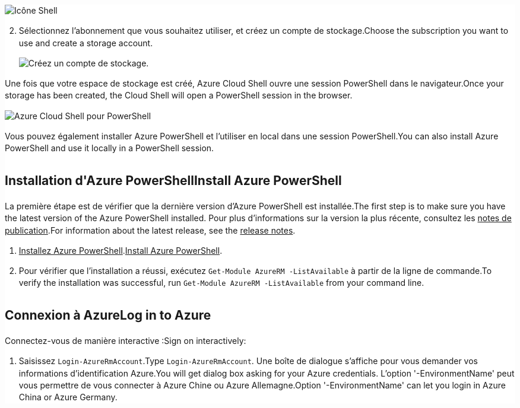    ![Icône Shell](~/media/get-started-azureps/shell-icon.png)

2. <span data-ttu-id="c989e-110">Sélectionnez l’abonnement que vous souhaitez utiliser, et créez un compte de stockage.</span><span class="sxs-lookup"><span data-stu-id="c989e-110">Choose the subscription you want to use and create a storage account.</span></span>

   ![Créez un compte de stockage.](~/media/get-started-azureps/storage-prompt.png)

<span data-ttu-id="c989e-112">Une fois que votre espace de stockage est créé, Azure Cloud Shell ouvre une session PowerShell dans le navigateur.</span><span class="sxs-lookup"><span data-stu-id="c989e-112">Once your storage has been created, the Cloud Shell will open a PowerShell session in the browser.</span></span>

![Azure Cloud Shell pour PowerShell](~/media/get-started-azureps/cloud-powershell.png)

<span data-ttu-id="c989e-114">Vous pouvez également installer Azure PowerShell et l’utiliser en local dans une session PowerShell.</span><span class="sxs-lookup"><span data-stu-id="c989e-114">You can also install Azure PowerShell and use it locally in a PowerShell session.</span></span>

## <a name="install-azure-powershell"></a><span data-ttu-id="c989e-115">Installation d'Azure PowerShell</span><span class="sxs-lookup"><span data-stu-id="c989e-115">Install Azure PowerShell</span></span>

<span data-ttu-id="c989e-116">La première étape est de vérifier que la dernière version d’Azure PowerShell est installée.</span><span class="sxs-lookup"><span data-stu-id="c989e-116">The first step is to make sure you have the latest version of the Azure PowerShell installed.</span></span> <span data-ttu-id="c989e-117">Pour plus d’informations sur la version la plus récente, consultez les [notes de publication](./release-notes-azureps.md).</span><span class="sxs-lookup"><span data-stu-id="c989e-117">For information about the latest release, see the [release notes](./release-notes-azureps.md).</span></span>

1. <span data-ttu-id="c989e-118">[Installez Azure PowerShell](install-azurerm-ps.md).</span><span class="sxs-lookup"><span data-stu-id="c989e-118">[Install Azure PowerShell](install-azurerm-ps.md).</span></span>

2. <span data-ttu-id="c989e-119">Pour vérifier que l’installation a réussi, exécutez `Get-Module AzureRM -ListAvailable` à partir de la ligne de commande.</span><span class="sxs-lookup"><span data-stu-id="c989e-119">To verify the installation was successful, run `Get-Module AzureRM -ListAvailable` from your command line.</span></span>

## <a name="log-in-to-azure"></a><span data-ttu-id="c989e-120">Connexion à Azure</span><span class="sxs-lookup"><span data-stu-id="c989e-120">Log in to Azure</span></span>

<span data-ttu-id="c989e-121">Connectez-vous de manière interactive :</span><span class="sxs-lookup"><span data-stu-id="c989e-121">Sign on interactively:</span></span>

1. <span data-ttu-id="c989e-122">Saisissez `Login-AzureRmAccount`.</span><span class="sxs-lookup"><span data-stu-id="c989e-122">Type `Login-AzureRmAccount`.</span></span> <span data-ttu-id="c989e-123">Une boîte de dialogue s’affiche pour vous demander vos informations d’identification Azure.</span><span class="sxs-lookup"><span data-stu-id="c989e-123">You will get dialog box asking for your Azure credentials.</span></span> <span data-ttu-id="c989e-124">L’option '-EnvironmentName' peut vous permettre de vous connecter à Azure Chine ou Azure Allemagne.</span><span class="sxs-lookup"><span data-stu-id="c989e-124">Option '-EnvironmentName' can let you login in Azure China or Azure Germany.</span></span>
